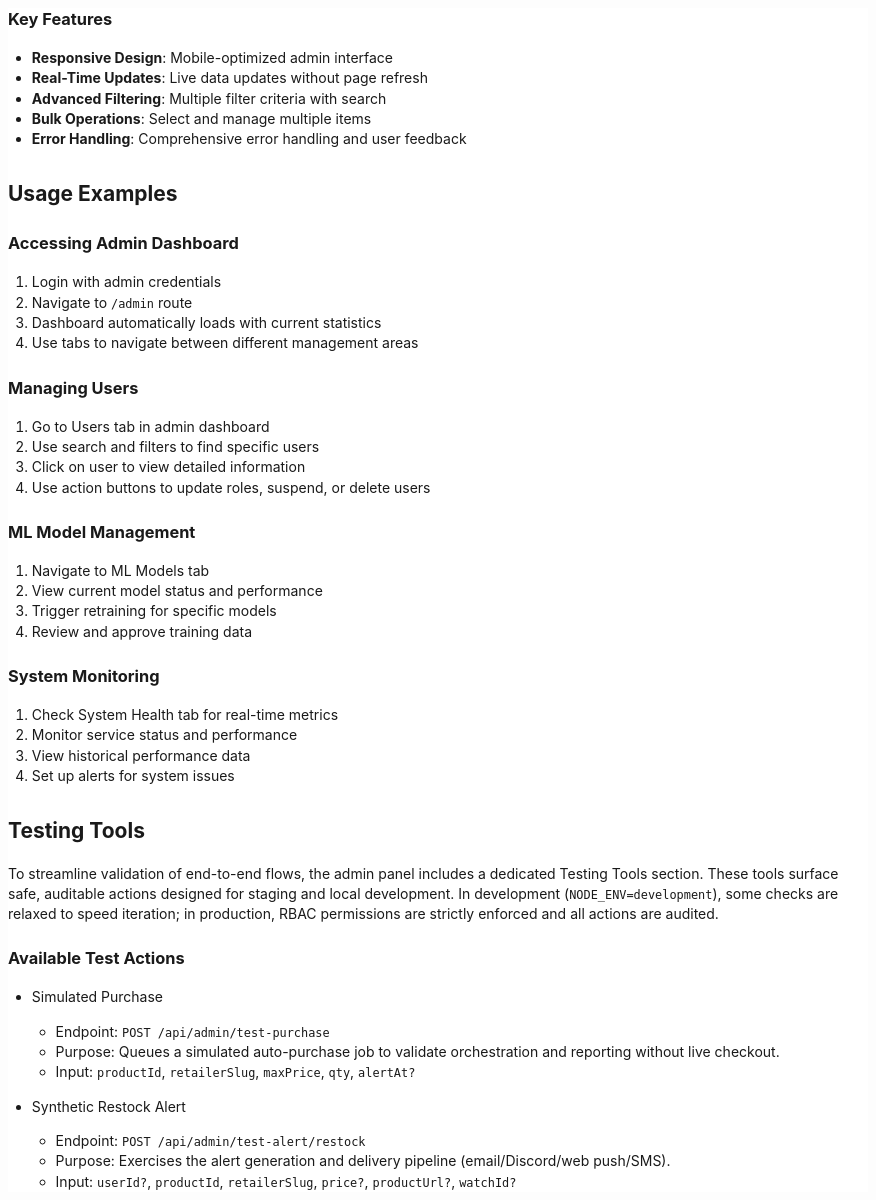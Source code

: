 ### Key Features
- **Responsive Design**: Mobile-optimized admin interface
- **Real-Time Updates**: Live data updates without page refresh
- **Advanced Filtering**: Multiple filter criteria with search
- **Bulk Operations**: Select and manage multiple items
- **Error Handling**: Comprehensive error handling and user feedback

## Usage Examples

### Accessing Admin Dashboard
1. Login with admin credentials
2. Navigate to `/admin` route
3. Dashboard automatically loads with current statistics
4. Use tabs to navigate between different management areas

### Managing Users
1. Go to Users tab in admin dashboard
2. Use search and filters to find specific users
3. Click on user to view detailed information
4. Use action buttons to update roles, suspend, or delete users

### ML Model Management
1. Navigate to ML Models tab
2. View current model status and performance
3. Trigger retraining for specific models
4. Review and approve training data

### System Monitoring
1. Check System Health tab for real-time metrics
2. Monitor service status and performance
3. View historical performance data
4. Set up alerts for system issues

## Testing Tools

To streamline validation of end-to-end flows, the admin panel includes a dedicated Testing Tools section. These tools surface safe, auditable actions designed for staging and local development. In development (`NODE_ENV=development`), some checks are relaxed to speed iteration; in production, RBAC permissions are strictly enforced and all actions are audited.

### Available Test Actions

- Simulated Purchase
  - Endpoint: `POST /api/admin/test-purchase`
  - Purpose: Queues a simulated auto-purchase job to validate orchestration and reporting without live checkout.
  - Input: `productId`, `retailerSlug`, `maxPrice`, `qty`, `alertAt?`

- Synthetic Restock Alert
  - Endpoint: `POST /api/admin/test-alert/restock`
  - Purpose: Exercises the alert generation and delivery pipeline (email/Discord/web push/SMS).
  - Input: `userId?`, `productId`, `retailerSlug`, `price?`, `productUrl?`, `watchId?`
